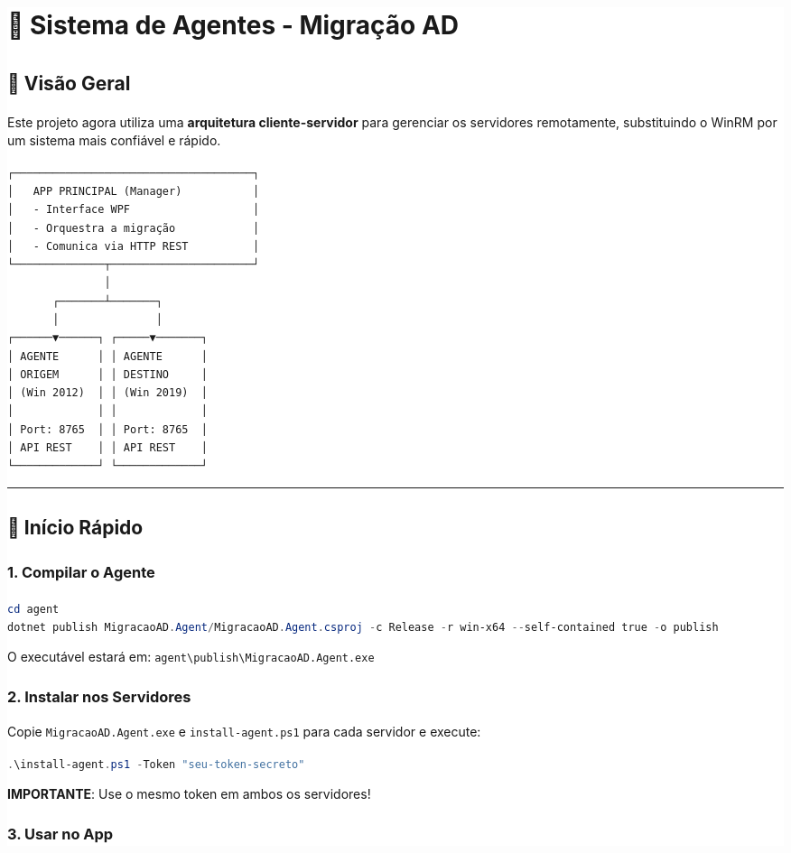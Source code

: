 # 🤖 Sistema de Agentes - Migração AD

## 📖 Visão Geral

Este projeto agora utiliza uma **arquitetura cliente-servidor** para gerenciar os servidores remotamente, substituindo o WinRM por um sistema mais confiável e rápido.

```
┌─────────────────────────────────────┐
│   APP PRINCIPAL (Manager)           │
│   - Interface WPF                   │
│   - Orquestra a migração            │
│   - Comunica via HTTP REST          │
└──────────────┬──────────────────────┘
               │
       ┌───────┴───────┐
       │               │
┌──────▼──────┐ ┌─────▼───────┐
│ AGENTE      │ │ AGENTE      │
│ ORIGEM      │ │ DESTINO     │
│ (Win 2012)  │ │ (Win 2019)  │
│             │ │             │
│ Port: 8765  │ │ Port: 8765  │
│ API REST    │ │ API REST    │
└─────────────┘ └─────────────┘
```

---

## 🚀 Início Rápido

### 1. Compilar o Agente

```powershell
cd agent
dotnet publish MigracaoAD.Agent/MigracaoAD.Agent.csproj -c Release -r win-x64 --self-contained true -o publish
```

O executável estará em: `agent\publish\MigracaoAD.Agent.exe`

### 2. Instalar nos Servidores

Copie `MigracaoAD.Agent.exe` e `install-agent.ps1` para cada servidor e execute:

```powershell
.\install-agent.ps1 -Token "seu-token-secreto"
```

**IMPORTANTE**: Use o mesmo token em ambos os servidores!

### 3. Usar no App
